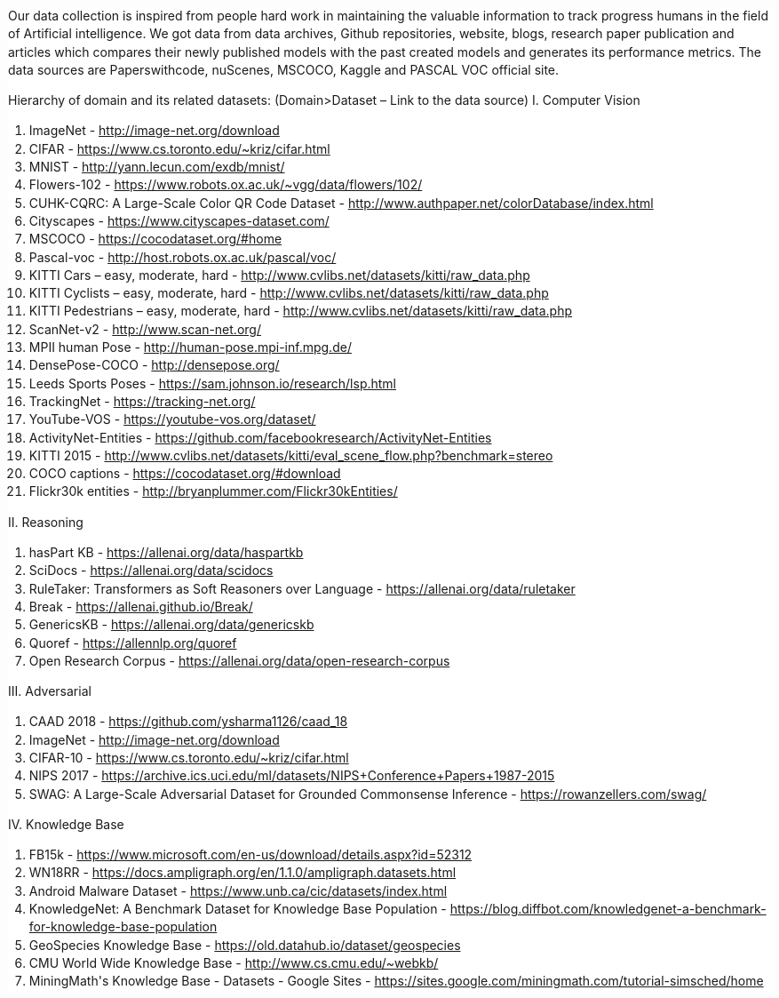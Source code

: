 Our data collection is inspired from people hard work in maintaining the valuable information to track progress humans in the field of Artificial intelligence. We got data from data archives, Github repositories, website, blogs, research paper publication and articles which compares their newly published models with the past created models and generates its performance metrics. 
The data sources are Paperswithcode, nuScenes, MSCOCO, Kaggle and PASCAL VOC official site.

Hierarchy of domain and its related datasets: 
(Domain>Dataset – Link to the data source)
I.	Computer Vision
1.	ImageNet - http://image-net.org/download
2.	CIFAR - https://www.cs.toronto.edu/~kriz/cifar.html
3.	MNIST - http://yann.lecun.com/exdb/mnist/
4.	Flowers-102 - https://www.robots.ox.ac.uk/~vgg/data/flowers/102/
5.	CUHK-CQRC: A Large-Scale Color QR Code Dataset - http://www.authpaper.net/colorDatabase/index.html
6.	Cityscapes - https://www.cityscapes-dataset.com/
7.	MSCOCO - https://cocodataset.org/#home
8.	Pascal-voc - http://host.robots.ox.ac.uk/pascal/voc/
9.	KITTI Cars – easy, moderate, hard - http://www.cvlibs.net/datasets/kitti/raw_data.php
10.	KITTI Cyclists – easy, moderate, hard - http://www.cvlibs.net/datasets/kitti/raw_data.php
11.	KITTI Pedestrians – easy, moderate, hard - http://www.cvlibs.net/datasets/kitti/raw_data.php
12.	ScanNet-v2 - http://www.scan-net.org/
13.	MPII human Pose - http://human-pose.mpi-inf.mpg.de/
14.	DensePose-COCO - http://densepose.org/
15.	Leeds Sports Poses - https://sam.johnson.io/research/lsp.html
16.	TrackingNet - https://tracking-net.org/
17.	YouTube-VOS - https://youtube-vos.org/dataset/
18.	ActivityNet-Entities - https://github.com/facebookresearch/ActivityNet-Entities
19.	KITTI 2015 - http://www.cvlibs.net/datasets/kitti/eval_scene_flow.php?benchmark=stereo
20.	COCO captions - https://cocodataset.org/#download
21.	Flickr30k entities - http://bryanplummer.com/Flickr30kEntities/


II.	Reasoning
1.	hasPart KB - https://allenai.org/data/haspartkb
2.	SciDocs - https://allenai.org/data/scidocs
3.	RuleTaker: Transformers as Soft Reasoners over Language - https://allenai.org/data/ruletaker
4.	Break - https://allenai.github.io/Break/
5.	GenericsKB - https://allenai.org/data/genericskb
6.	Quoref - https://allennlp.org/quoref
7.	Open Research Corpus - https://allenai.org/data/open-research-corpus


III.	Adversarial
1.	CAAD 2018 - https://github.com/ysharma1126/caad_18
2.	ImageNet - http://image-net.org/download
3.	CIFAR-10 - https://www.cs.toronto.edu/~kriz/cifar.html
4.	NIPS 2017 - https://archive.ics.uci.edu/ml/datasets/NIPS+Conference+Papers+1987-2015
5.	SWAG: A Large-Scale Adversarial Dataset for Grounded Commonsense Inference - https://rowanzellers.com/swag/ 


IV.	Knowledge Base
1.	FB15k - https://www.microsoft.com/en-us/download/details.aspx?id=52312
2.	WN18RR - https://docs.ampligraph.org/en/1.1.0/ampligraph.datasets.html
3.	Android Malware Dataset - https://www.unb.ca/cic/datasets/index.html
4.	KnowledgeNet: A Benchmark Dataset for Knowledge Base Population - https://blog.diffbot.com/knowledgenet-a-benchmark-for-knowledge-base-population
5.	GeoSpecies Knowledge Base - https://old.datahub.io/dataset/geospecies
6.	CMU World Wide Knowledge Base - http://www.cs.cmu.edu/~webkb/
7.	MiningMath's Knowledge Base - Datasets - Google Sites - https://sites.google.com/miningmath.com/tutorial-simsched/home
